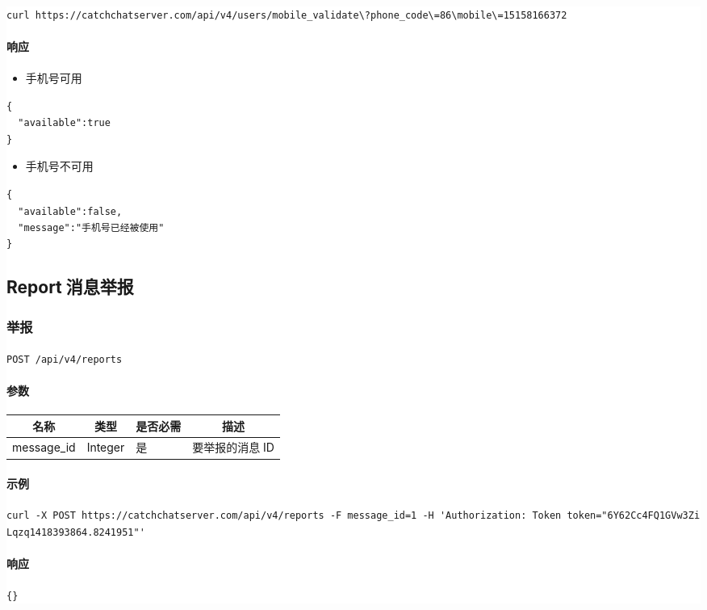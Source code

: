 ```
curl https://catchchatserver.com/api/v4/users/mobile_validate\?phone_code\=86\mobile\=15158166372
```

#### 响应

* 手机号可用

```
{  
  "available":true
}
```

* 手机号不可用

```
{  
  "available":false,
  "message":"手机号已经被使用"
}
```

## Report 消息举报

### 举报

```
POST /api/v4/reports
```

#### 参数

| 名称 | 类型 | 是否必需 | 描述 |
|---|---|---|---|
| message_id | Integer | 是 | 要举报的消息 ID |

#### 示例

```
curl -X POST https://catchchatserver.com/api/v4/reports -F message_id=1 -H 'Authorization: Token token="6Y62Cc4FQ1GVw3ZiLqzq1418393864.8241951"'
```

#### 响应

```
{}
```
